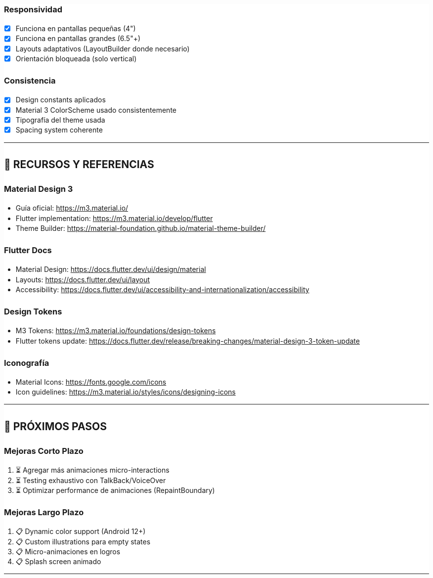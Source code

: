 ### **Responsividad**
- [x] Funciona en pantallas pequeñas (4")
- [x] Funciona en pantallas grandes (6.5"+)
- [x] Layouts adaptativos (LayoutBuilder donde necesario)
- [x] Orientación bloqueada (solo vertical)

### **Consistencia**
- [x] Design constants aplicados
- [x] Material 3 ColorScheme usado consistentemente
- [x] Tipografía del theme usada
- [x] Spacing system coherente

---

## 🔗 RECURSOS Y REFERENCIAS

### **Material Design 3**
- Guía oficial: https://m3.material.io/
- Flutter implementation: https://m3.material.io/develop/flutter
- Theme Builder: https://material-foundation.github.io/material-theme-builder/

### **Flutter Docs**
- Material Design: https://docs.flutter.dev/ui/design/material
- Layouts: https://docs.flutter.dev/ui/layout
- Accessibility: https://docs.flutter.dev/ui/accessibility-and-internationalization/accessibility

### **Design Tokens**
- M3 Tokens: https://m3.material.io/foundations/design-tokens
- Flutter tokens update: https://docs.flutter.dev/release/breaking-changes/material-design-3-token-update

### **Iconografía**
- Material Icons: https://fonts.google.com/icons
- Icon guidelines: https://m3.material.io/styles/icons/designing-icons

---

## 🚀 PRÓXIMOS PASOS

### **Mejoras Corto Plazo**
1. ⏳ Agregar más animaciones micro-interactions
2. ⏳ Testing exhaustivo con TalkBack/VoiceOver
3. ⏳ Optimizar performance de animaciones (RepaintBoundary)

### **Mejoras Largo Plazo**
1. 📋 Dynamic color support (Android 12+)
2. 📋 Custom illustrations para empty states
3. 📋 Micro-animaciones en logros
4. 📋 Splash screen animado

---